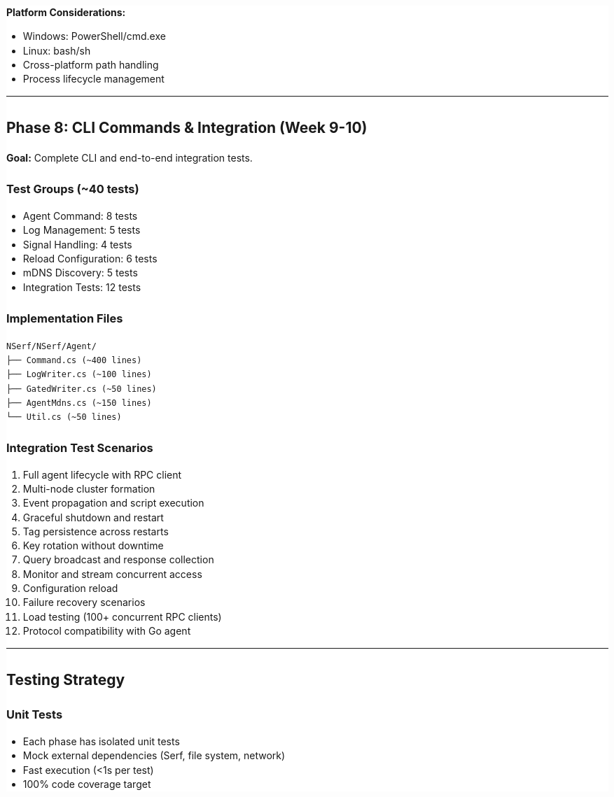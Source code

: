 **Platform Considerations:**
- Windows: PowerShell/cmd.exe
- Linux: bash/sh
- Cross-platform path handling
- Process lifecycle management

---

## Phase 8: CLI Commands & Integration (Week 9-10)

**Goal:** Complete CLI and end-to-end integration tests.

### Test Groups (~40 tests)
- Agent Command: 8 tests
- Log Management: 5 tests
- Signal Handling: 4 tests
- Reload Configuration: 6 tests
- mDNS Discovery: 5 tests
- Integration Tests: 12 tests

### Implementation Files
```
NSerf/NSerf/Agent/
├── Command.cs (~400 lines)
├── LogWriter.cs (~100 lines)
├── GatedWriter.cs (~50 lines)
├── AgentMdns.cs (~150 lines)
└── Util.cs (~50 lines)
```

### Integration Test Scenarios
1. Full agent lifecycle with RPC client
2. Multi-node cluster formation
3. Event propagation and script execution
4. Graceful shutdown and restart
5. Tag persistence across restarts
6. Key rotation without downtime
7. Query broadcast and response collection
8. Monitor and stream concurrent access
9. Configuration reload
10. Failure recovery scenarios
11. Load testing (100+ concurrent RPC clients)
12. Protocol compatibility with Go agent

---

## Testing Strategy

### Unit Tests
- Each phase has isolated unit tests
- Mock external dependencies (Serf, file system, network)
- Fast execution (<1s per test)
- 100% code coverage target
